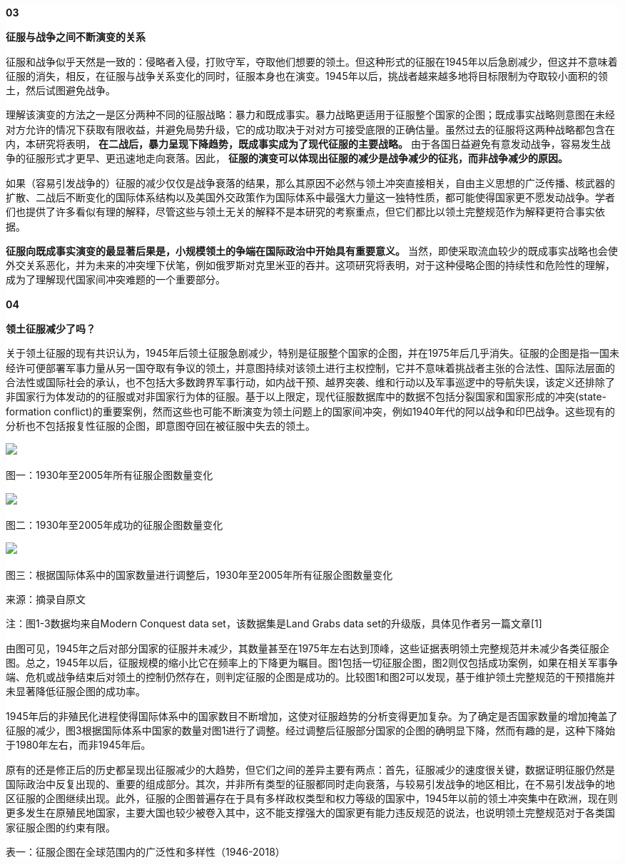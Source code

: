  **03**

 **征服与战争之间不断演变的关系**

征服和战争似乎天然是一致的：侵略者入侵，打败守军，夺取他们想要的领土。但这种形式的征服在1945年以后急剧减少，但这并不意味着征服的消失，相反，在征服与战争关系变化的同时，征服本身也在演变。1945年以后，挑战者越来越多地将目标限制为夺取较小面积的领土，然后试图避免战争。

理解该演变的方法之一是区分两种不同的征服战略：暴力和既成事实。暴力战略更适用于征服整个国家的企图；既成事实战略则意图在未经对方允许的情况下获取有限收益，并避免局势升级，它的成功取决于对对方可接受底限的正确估量。虽然过去的征服将这两种战略都包含在内，本研究将表明，
**在二战后，暴力呈现下降趋势，既成事实成为了现代征服的主要战略。** 由于各国日益避免有意发动战争，容易发生战争的征服形式才更早、更迅速地走向衰落。因此，
**征服的演变可以体现出征服的减少是战争减少的征兆，而非战争减少的原因。**

如果（容易引发战争的）征服的减少仅仅是战争衰落的结果，那么其原因不必然与领土冲突直接相关，自由主义思想的广泛传播、核武器的扩散、二战后不断变化的国际体系结构以及美国外交政策作为国际体系中最强大力量这一独特性质，都可能使得国家更不愿发动战争。学者们也提供了许多看似有理的解释，尽管这些与领土无关的解释不是本研究的考察重点，但它们都比以领土完整规范作为解释更符合事实依据。

 **征服向既成事实演变的最显著后果是，小规模领土的争端在国际政治中开始具有重要意义。**
当然，即使采取流血较少的既成事实战略也会使外交关系恶化，并为未来的冲突埋下伏笔，例如俄罗斯对克里米亚的吞并。这项研究将表明，对于这种侵略企图的持续性和危险性的理解，成为了理解现代国家间冲突难题的一个重要部分。

  

 **04**

 **领土征服减少了吗？**

关于领土征服的现有共识认为，1945年后领土征服急剧减少，特别是征服整个国家的企图，并在1975年后几乎消失。征服的企图是指一国未经许可便部署军事力量从另一国夺取有争议的领土，并意图持续对该领土进行主权控制，它并不意味着挑战者主张的合法性、国际法层面的合法性或国际社会的承认，也不包括大多数跨界军事行动，如内战干预、越界突袭、维和行动以及军事巡逻中的导航失误，该定义还排除了非国家行为体发动的的征服或对非国家行为体的征服。基于以上限定，现代征服数据库中的数据不包括分裂国家和国家形成的冲突(state-
formation
conflict)的重要案例，然而这些也可能不断演变为领土问题上的国家间冲突，例如1940年代的阿以战争和印巴战争。这些现有的分析也不包括报复性征服的企图，即意图夺回在被征服中失去的领土。

![](/images/1734/6.png)

图一：1930年至2005年所有征服企图数量变化

![](/images/1734/7.png)

图二：1930年至2005年成功的征服企图数量变化

![](/images/1734/8.png)

图三：根据国际体系中的国家数量进行调整后，1930年至2005年所有征服企图数量变化

来源：摘录自原文

注：图1-3数据均来自Modern Conquest data set，该数据集是Land Grabs data set的升级版，具体见作者另一篇文章[1]

由图可见，1945年之后对部分国家的征服并未减少，其数量甚至在1975年左右达到顶峰，这些证据表明领土完整规范并未减少各类征服企图。总之，1945年以后，征服规模的缩小比它在频率上的下降更为瞩目。图1包括一切征服企图，图2则仅包括成功案例，如果在相关军事争端、危机或战争结束后对领土的控制仍然存在，则判定征服的企图是成功的。比较图1和图2可以发现，基于维护领土完整规范的干预措施并未显著降低征服企图的成功率。

1945年后的非殖民化进程使得国际体系中的国家数目不断增加，这使对征服趋势的分析变得更加复杂。为了确定是否国家数量的增加掩盖了征服的减少，图3根据国际体系中国家的数量对图1进行了调整。经过调整后征服部分国家的企图的确明显下降，然而有趣的是，这种下降始于1980年左右，而非1945年后。

原有的还是修正后的历史都呈现出征服减少的大趋势，但它们之间的差异主要有两点：首先，征服减少的速度很关键，数据证明征服仍然是国际政治中反复出现的、重要的组成部分。其次，并非所有类型的征服都同时走向衰落，与较易引发战争的地区相比，在不易引发战争的地区征服的企图继续出现。此外，征服的企图普遍存在于具有多样政权类型和权力等级的国家中，1945年以前的领土冲突集中在欧洲，现在则更多发生在原殖民地国家，主要大国也较少被卷入其中，这不能支撑强大的国家更有能力违反规范的说法，也说明领土完整规范对于各类国家征服企图的约束有限。

表一：征服企图在全球范围内的广泛性和多样性（1946-2018）
